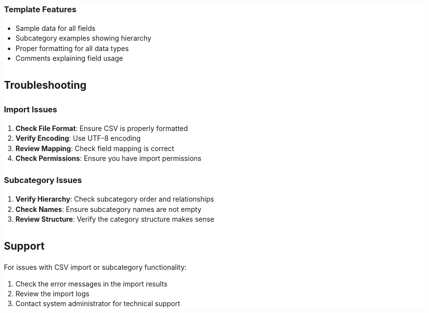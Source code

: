 ### Template Features
- Sample data for all fields
- Subcategory examples showing hierarchy
- Proper formatting for all data types
- Comments explaining field usage

## Troubleshooting

### Import Issues
1. **Check File Format**: Ensure CSV is properly formatted
2. **Verify Encoding**: Use UTF-8 encoding
3. **Review Mapping**: Check field mapping is correct
4. **Check Permissions**: Ensure you have import permissions

### Subcategory Issues
1. **Verify Hierarchy**: Check subcategory order and relationships
2. **Check Names**: Ensure subcategory names are not empty
3. **Review Structure**: Verify the category structure makes sense

## Support

For issues with CSV import or subcategory functionality:
1. Check the error messages in the import results
2. Review the import logs
3. Contact system administrator for technical support 